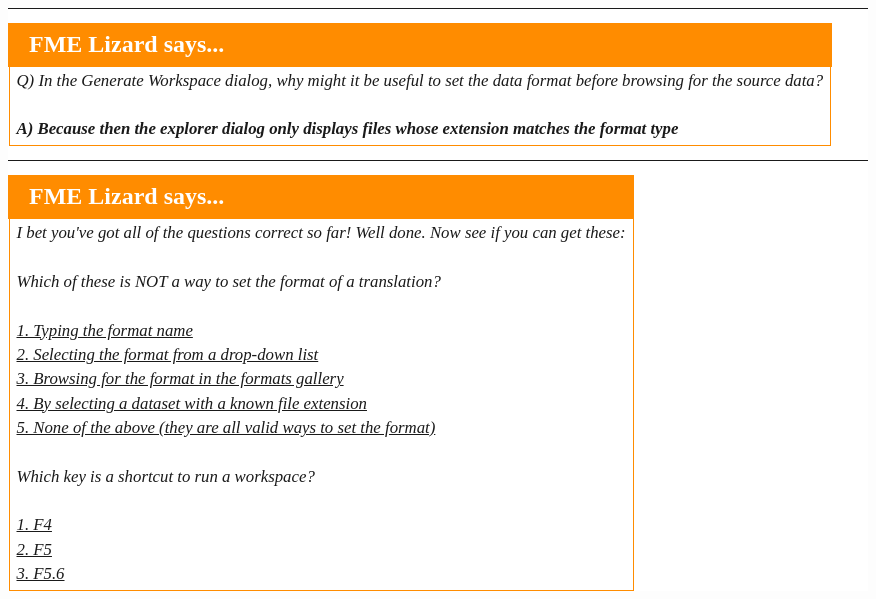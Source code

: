 
---



<table style="border-spacing: 0px">
<tr>
<td style="vertical-align:middle;background-color:darkorange;border: 2px solid darkorange">
<i class="fa fa-quote-left fa-lg fa-pull-left fa-fw" style="color:white;padding-right: 12px;vertical-align:text-top"></i>
<span style="color:white;font-size:x-large;font-weight: bold;font-family:serif">FME Lizard says...</span>
</td>
</tr>

<tr>
<td style="border: 1px solid darkorange">
<span style="font-family:serif; font-style:italic; font-size:larger">
Q) In the Generate Workspace dialog, why might it be useful to set the data format before browsing for the source data?
<br><br><span style="font-weight:bold">A) Because then the explorer dialog only displays files whose extension matches the format type</span>
</span>
</td>
</tr>
</table>

---



<table style="border-spacing: 0px">
<tr>
<td style="vertical-align:middle;background-color:darkorange;border: 2px solid darkorange">
<i class="fa fa-quote-left fa-lg fa-pull-left fa-fw" style="color:white;padding-right: 12px;vertical-align:text-top"></i>
<span style="color:white;font-size:x-large;font-weight: bold;font-family:serif">FME Lizard says...</span>
</td>
</tr>

<tr>
<td style="border: 1px solid darkorange">
<span style="font-family:serif; font-style:italic; font-size:larger">
I bet you've got all of the questions correct so far! Well done. Now see if you can get these:
<br><br>Which of these is NOT a way to set the format of a translation?
<br><br><a href="http://52.73.3.37/fmedatastreaming/Manual/QAResponse2017.fmw?chapter=1&question=8&answer=1&DestDataset_TEXTLINE=C%3A%5CFMEOutput%5CQAResponse.html">1. Typing the format name</a>
<br><a href="http://52.73.3.37/fmedatastreaming/Manual/QAResponse2017.fmw?chapter=1&question=8&answer=2&DestDataset_TEXTLINE=C%3A%5CFMEOutput%5CQAResponse.html">2. Selecting the format from a drop-down list</a>
<br><a href="http://52.73.3.37/fmedatastreaming/Manual/QAResponse2017.fmw?chapter=1&question=8&answer=3&DestDataset_TEXTLINE=C%3A%5CFMEOutput%5CQAResponse.html">3. Browsing for the format in the formats gallery</a>
<br><a href="http://52.73.3.37/fmedatastreaming/Manual/QAResponse2017.fmw?chapter=1&question=8&answer=4&DestDataset_TEXTLINE=C%3A%5CFMEOutput%5CQAResponse.html">4. By selecting a dataset with a known file extension</a>
<br><a href="http://52.73.3.37/fmedatastreaming/Manual/QAResponse2017.fmw?chapter=1&question=8&answer=5&DestDataset_TEXTLINE=C%3A%5CFMEOutput%5CQAResponse.html">5. None of the above (they are all valid ways to set the format)</a>
<br><br>Which key is a shortcut to run a workspace?
<br><br><a href="http://52.73.3.37/fmedatastreaming/Manual/QAResponse2017.fmw?chapter=1&question=9&answer=1&DestDataset_TEXTLINE=C%3A%5CFMEOutput%5CQAResponse.html">1. F4</a>
<br><a href="http://52.73.3.37/fmedatastreaming/Manual/QAResponse2017.fmw?chapter=1&question=9&answer=2&DestDataset_TEXTLINE=C%3A%5CFMEOutput%5CQAResponse.html">2. F5</a>
<br><a href="http://52.73.3.37/fmedatastreaming/Manual/QAResponse2017.fmw?chapter=1&question=9&answer=3&DestDataset_TEXTLINE=C%3A%5CFMEOutput%5CQAResponse.html">3. F5.6</a>